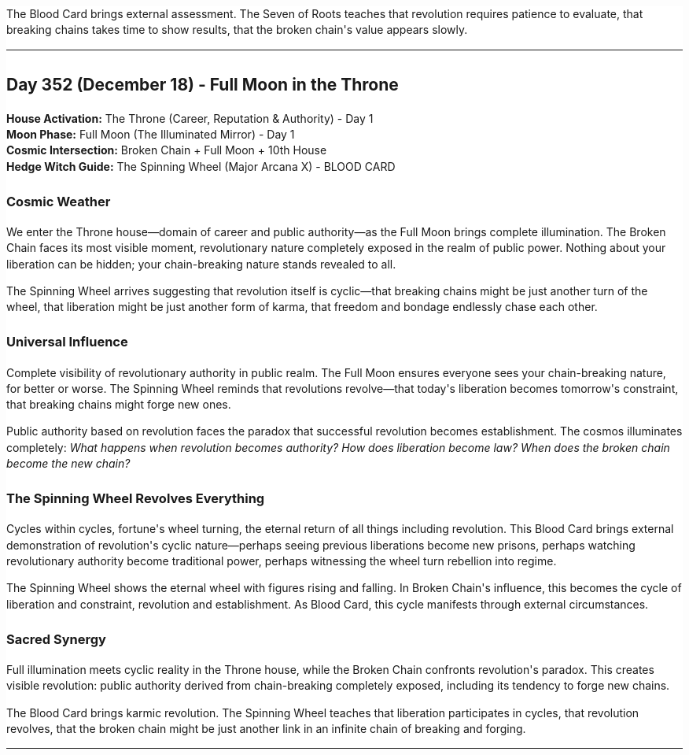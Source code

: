 The Blood Card brings external assessment. The Seven of Roots teaches that revolution requires patience to evaluate, that breaking chains takes time to show results, that the broken chain's value appears slowly.

---

## Day 352 (December 18) - Full Moon in the Throne
**House Activation:** The Throne (Career, Reputation & Authority) - Day 1  
**Moon Phase:** Full Moon (The Illuminated Mirror) - Day 1  
**Cosmic Intersection:** Broken Chain + Full Moon + 10th House  
**Hedge Witch Guide:** The Spinning Wheel (Major Arcana X) - BLOOD CARD

### Cosmic Weather
We enter the Throne house—domain of career and public authority—as the Full Moon brings complete illumination. The Broken Chain faces its most visible moment, revolutionary nature completely exposed in the realm of public power. Nothing about your liberation can be hidden; your chain-breaking nature stands revealed to all.

The Spinning Wheel arrives suggesting that revolution itself is cyclic—that breaking chains might be just another turn of the wheel, that liberation might be just another form of karma, that freedom and bondage endlessly chase each other.

### Universal Influence
Complete visibility of revolutionary authority in public realm. The Full Moon ensures everyone sees your chain-breaking nature, for better or worse. The Spinning Wheel reminds that revolutions revolve—that today's liberation becomes tomorrow's constraint, that breaking chains might forge new ones.

Public authority based on revolution faces the paradox that successful revolution becomes establishment. The cosmos illuminates completely: *What happens when revolution becomes authority? How does liberation become law? When does the broken chain become the new chain?*

### The Spinning Wheel Revolves Everything
Cycles within cycles, fortune's wheel turning, the eternal return of all things including revolution. This Blood Card brings external demonstration of revolution's cyclic nature—perhaps seeing previous liberations become new prisons, perhaps watching revolutionary authority become traditional power, perhaps witnessing the wheel turn rebellion into regime.

The Spinning Wheel shows the eternal wheel with figures rising and falling. In Broken Chain's influence, this becomes the cycle of liberation and constraint, revolution and establishment. As Blood Card, this cycle manifests through external circumstances.

### Sacred Synergy
Full illumination meets cyclic reality in the Throne house, while the Broken Chain confronts revolution's paradox. This creates visible revolution: public authority derived from chain-breaking completely exposed, including its tendency to forge new chains.

The Blood Card brings karmic revolution. The Spinning Wheel teaches that liberation participates in cycles, that revolution revolves, that the broken chain might be just another link in an infinite chain of breaking and forging.

---
